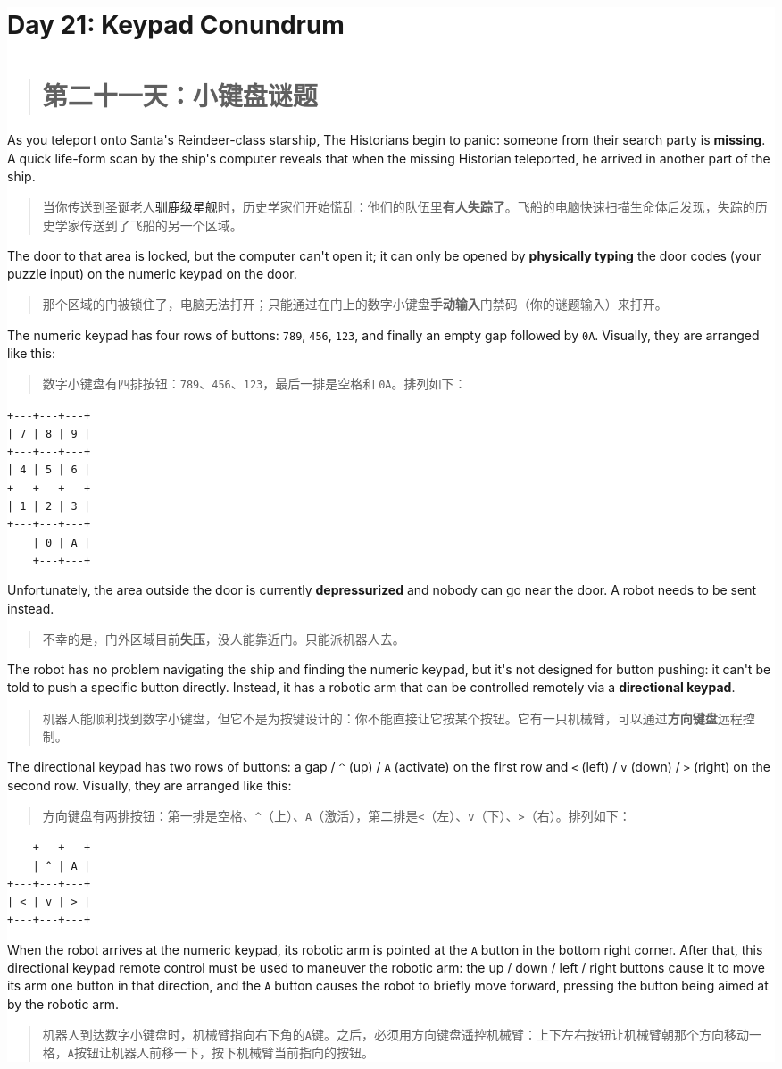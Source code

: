 # Day 21: Keypad Conundrum
> # 第二十一天：小键盘谜题

As you teleport onto Santa's [Reindeer-class starship](https://adventofcode.com/2019/day/25), The Historians begin to panic: someone from their search party is **missing**. A quick life-form scan by the ship's computer reveals that when the missing Historian teleported, he arrived in another part of the ship.
> 当你传送到圣诞老人[驯鹿级星舰](https://adventofcode.com/2019/day/25)时，历史学家们开始慌乱：他们的队伍里**有人失踪了**。飞船的电脑快速扫描生命体后发现，失踪的历史学家传送到了飞船的另一个区域。

The door to that area is locked, but the computer can't open it; it can only be opened by **physically typing** the door codes (your puzzle input) on the numeric keypad on the door.
> 那个区域的门被锁住了，电脑无法打开；只能通过在门上的数字小键盘**手动输入**门禁码（你的谜题输入）来打开。

The numeric keypad has four rows of buttons: `789`, `456`, `123`, and finally an empty gap followed by `0A`. Visually, they are arranged like this:
> 数字小键盘有四排按钮：`789`、`456`、`123`，最后一排是空格和 `0A`。排列如下：

```
+---+---+---+
| 7 | 8 | 9 |
+---+---+---+
| 4 | 5 | 6 |
+---+---+---+
| 1 | 2 | 3 |
+---+---+---+
    | 0 | A |
    +---+---+
```

Unfortunately, the area outside the door is currently **depressurized** and nobody can go near the door. A robot needs to be sent instead.
> 不幸的是，门外区域目前**失压**，没人能靠近门。只能派机器人去。

The robot has no problem navigating the ship and finding the numeric keypad, but it's not designed for button pushing: it can't be told to push a specific button directly. Instead, it has a robotic arm that can be controlled remotely via a **directional keypad**.
> 机器人能顺利找到数字小键盘，但它不是为按键设计的：你不能直接让它按某个按钮。它有一只机械臂，可以通过**方向键盘**远程控制。

The directional keypad has two rows of buttons: a gap / `^` (up) / `A` (activate) on the first row and `<` (left) / `v` (down) / `>` (right) on the second row. Visually, they are arranged like this:
> 方向键盘有两排按钮：第一排是空格、`^`（上）、`A`（激活），第二排是`<`（左）、`v`（下）、`>`（右）。排列如下：

```
    +---+---+
    | ^ | A |
+---+---+---+
| < | v | > |
+---+---+---+
```

When the robot arrives at the numeric keypad, its robotic arm is pointed at the `A` button in the bottom right corner. After that, this directional keypad remote control must be used to maneuver the robotic arm: the up / down / left / right buttons cause it to move its arm one button in that direction, and the `A` button causes the robot to briefly move forward, pressing the button being aimed at by the robotic arm.
> 机器人到达数字小键盘时，机械臂指向右下角的`A`键。之后，必须用方向键盘遥控机械臂：上下左右按钮让机械臂朝那个方向移动一格，`A`按钮让机器人前移一下，按下机械臂当前指向的按钮。
